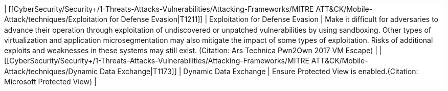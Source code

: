 | [[CyberSecurity/Security+/1-Threats-Attacks-Vulnerabilities/Attacking-Frameworks/MITRE ATT&CK/Mobile-Attack/techniques/Exploitation for Defense Evasion\|T1211]] | Exploitation for Defense Evasion | Make it difficult for adversaries to advance their operation through exploitation of undiscovered or unpatched vulnerabilities by using sandboxing. Other types of virtualization and application microsegmentation may also mitigate the impact of some types of exploitation. Risks of additional exploits and weaknesses in these systems may still exist. (Citation: Ars Technica Pwn2Own 2017 VM Escape) |
| [[CyberSecurity/Security+/1-Threats-Attacks-Vulnerabilities/Attacking-Frameworks/MITRE ATT&CK/Mobile-Attack/techniques/Dynamic Data Exchange\|T1173]] | Dynamic Data Exchange | Ensure Protected View is enabled.(Citation: Microsoft Protected View) |
